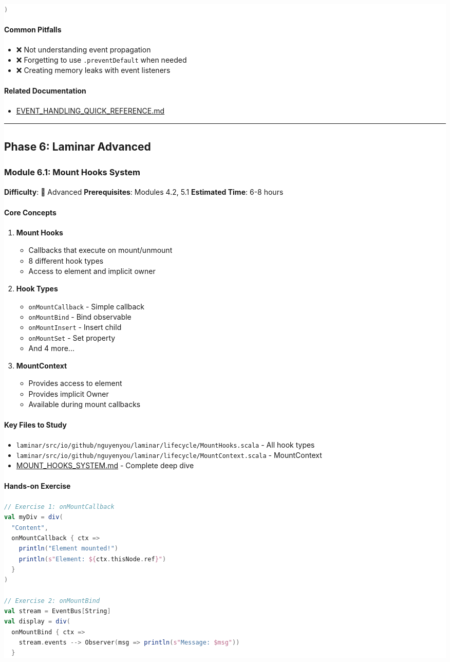 ```scala
)
```

#### Common Pitfalls

- ❌ Not understanding event propagation
- ❌ Forgetting to use `.preventDefault` when needed
- ❌ Creating memory leaks with event listeners

#### Related Documentation

- [EVENT_HANDLING_QUICK_REFERENCE.md](EVENT_HANDLING_QUICK_REFERENCE.md)

---

## Phase 6: Laminar Advanced

### Module 6.1: Mount Hooks System

**Difficulty**: 🔴 Advanced
**Prerequisites**: Modules 4.2, 5.1
**Estimated Time**: 6-8 hours

#### Core Concepts

1. **Mount Hooks**
   - Callbacks that execute on mount/unmount
   - 8 different hook types
   - Access to element and implicit owner

2. **Hook Types**
   - `onMountCallback` - Simple callback
   - `onMountBind` - Bind observable
   - `onMountInsert` - Insert child
   - `onMountSet` - Set property
   - And 4 more...

3. **MountContext**
   - Provides access to element
   - Provides implicit Owner
   - Available during mount callbacks

#### Key Files to Study

- `laminar/src/io/github/nguyenyou/laminar/lifecycle/MountHooks.scala` - All hook types
- `laminar/src/io/github/nguyenyou/laminar/lifecycle/MountContext.scala` - MountContext
- [MOUNT_HOOKS_SYSTEM.md](MOUNT_HOOKS_SYSTEM.md) - Complete deep dive

#### Hands-on Exercise

```scala
// Exercise 1: onMountCallback
val myDiv = div(
  "Content",
  onMountCallback { ctx =>
    println("Element mounted!")
    println(s"Element: ${ctx.thisNode.ref}")
  }
)

// Exercise 2: onMountBind
val stream = EventBus[String]
val display = div(
  onMountBind { ctx =>
    stream.events --> Observer(msg => println(s"Message: $msg"))
  }
```
